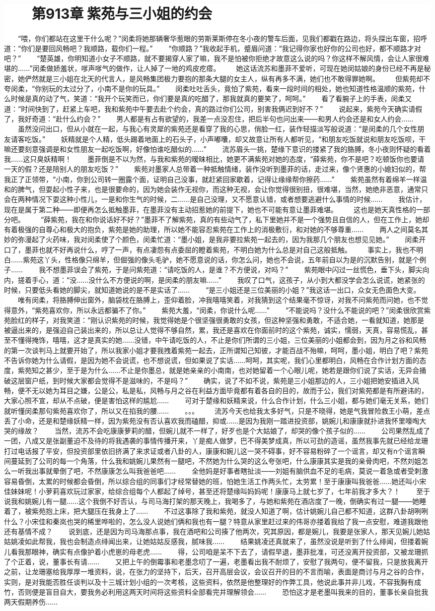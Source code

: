 # 　　第913章 紫苑与三小姐的约会
　　“喂，你们都站在这里干什么呢？”闵柔将她那辆奢华惹眼的劳斯莱斯停在冬小夜的警车后面，见我们都戳在路边，将头探出车窗，招呼道：“你们是要回风畅吧？我顺路，载你们一程。”
　　“你顺路？”我收起手机，蹙眉问道：“我记得你家也好你的公司也好，都不顺路才对吧？”
　　“楚英雄，你明知道小女子不顺路，就不要揭穿人家了嘛，我不是怕被你拒绝才故意这么说的吗？你这样不解风情，会让人家很难堪的……”闵柔做娇羞状，嗲声嗲气的做作，让人掉了一地的鸡皮疙瘩。
　　她这话流苏和墨菲不爱听，可现在她闵姑娘的身份已经不再是秘密，她俨然就是三小姐在北天的代言人，是风畅集团极力要抱的那条大腿的女主人，纵有再多不满，她们也不敢得罪她啊。
　　但紫苑却不夸闵柔，“你别玩的太过分了，小南不是你的玩具。”
　　闵柔吐吐舌头，竟怕了紫苑，看来一段时间的相处，她也知道性格温顺的紫苑，什么时候是真的动了气，笑道：“我开个玩笑而已，你们要是真的吃醋了，那我就真的要笑了，呵呵。”
　　看了看腕子上的手表，闵柔又道：“时间快到了，赶紧上车吧，我和紫苑中午要去赴个约会，真的路过你们公司，别害我俩迟到好不？”
　　说起来，紫苑今天确实请假了，我好奇道：“赴什么约会？”
　　男人都是有占有欲望的，我差一点没忍住，把后半句也问出来——和男人约会还是和女人约会……
　　虽然没问出口，但从小就在一起，与我心有灵犀的紫苑还是看穿了我的心思，俏脸一红，装作轻描淡写般说道：“是闵柔的几个女性朋友请客吃饭。”
　　妖精就是个人精，低头踢着地面上的石头子，小声嘟囔，却又故意让所有人都听见，“和朋友吃饭就说和朋友吃饭呗，干嘛还要刻意强调是和女性朋友一起吃饭啊，好像怕谁吃醋似的……”
　　流苏眉头一挑，楚缘下意识的搂紧了我的胳膊，冬小夜则怀疑的看着我……这只臭妖精啊！
　　墨菲倒是不以为然，与我和紫苑的暧昧相比，她更不满紫苑对她的态度，“薛紫苑，你不是吧？吃顿饭你也要请一天的假？还是陪别人的朋友吃饭？”
　　紫苑对墨家人总带着一种抵触情绪，装作没听到墨菲的话，走过来，像个贤惠的小媳妇似的，帮我正了正领带，“小南，你到公司转一圈露个面，证明自己没事，就赶紧回家歇着，记得让缘缘帮你擦药……”
　　紫苑虽然有着绵羊一样温和的脾气，但耍起小性子来，也是很要命的，因为她会装作无视你，而这种无视，会让你觉得很别扭，很难堪，当然，她绝非恶意，通常只会在两种情况下耍这种小性儿，一是和你生气的时候，二……是自己没理，又不愿意认错，或者想要逃避什么事情的时候……
　　我估计，现在是属于第二种——即便再怎么抵触墨菲，在墨菲没有主动招惹她的前提下，她也不可能有意让墨菲难堪。
　　这也是她天真性格的一部分吧。
　　“薛紫苑，我在和你说话好不好？”墨菲不了解紫苑，真的有些动气了，私下里她并不是一个强势且自信的人，但在工作上，她却有着极强的自尊心和极大的抱负，紫苑是她的助理，所以她不能容忍紫苑在工作上的消极敷衍，和对她的不够尊重……
　　两人之间莫名其妙的弥漫起了火药味，我对闵柔使了个颜色，闵柔忙道：“墨小姐，是我非要拉紫苑一起去的，因为我那几个朋友也想见见她。”
　　闵柔开口了，墨菲也就不好再说什么，哼了一声，有点凄怨有点委屈的瞪着紫苑，不明白她为什么总是对自己这般抵触。
　　事实上，我也不明白……紫苑这丫头，性格像只绵羊，但倔强的像头毛驴，她不愿意说的话，你怎么问，她也不会说，五年前自以为是的沉默告别，就是个例子……
　　我不想墨菲误会了紫苑，于是问紫苑道：“请吃饭的人，是谁？不方便说，对吗？”
　　紫苑眼中闪过一丝慌色，垂下头，脚尖向内，搓着手心，道：“没……没什么不方便说的啊，是闵柔的朋友嘛……”
　　我叹了口气，这孩子，从小到大都没学会怎么说谎，她紧张的时候，只要低头看她的脚尖，就知道她说的是不是实话了……
　　“是三小姐还是三位美丽的小姐？”我这话一出口，众女无色面色大变。
　　唯有闵柔，将胳膊伸出窗外，脑袋枕在胳膊上，歪仰着脸，冲我嘻嘻笑着，对我猜到这个结果毫不惊讶，对我不问紫苑而问她，也不觉得意外，“紫苑喜欢你，所以永远都骗不了你。”
　　紫苑大羞，“闵柔，你说什么呢……”
　　“不能说吗？没什么不能说的吧？”闵柔很欣赏紫苑脸红的样子，对我笑道：“刚认识紫苑的时候，我觉得她是个很坚强很勇敢的女孩，但这种坚强和勇敢，不适合她，一看就知道，她那是被逼出来的，是强迫自己装出来的，所以总让人觉得不够自然，累，我还是喜欢在你面前时的这个紫苑，诚实，懦弱，天真，容易慌乱，甚至不懂得掩饰，嘻嘻，这才是真实的她……没错，中午请吃饭的人，不止是你们所谓的三小姐，三位美丽的小姐都会到，因为月之谷和风畅的第一次谈判马上就要开始了，所以我家小姐才要我拽着紫苑一起去，正所谓知己知彼，才能百战不殆嘛，呵呵，墨小姐，明白了吧？紫苑不告诉你她为什么请假，是因为她不会说谎，也不想说谎，但如果说了实话……呵呵，其实呢，我们心里都明白，风畅在合作计划方面的态度，紫苑知之甚少，至于是为什么……不止是你墨总，就是她亲亲的小南南，也对她留着一个心眼儿呢，她若是跟你们说了实话，无异会捅破这层窗户纸，到时候大家都会觉得不是滋味的，不是吗？”
　　确实，说了不如不说，紫苑是三小姐那边的人，三小姐把她安插进入风畅，便不无以她为耳目之嫌，公是公，私是私，风畅与月之谷在利益方面毕竟都有着各自的目的，故而于公，我们对紫苑都是有所避讳的，大家心照不宣，却从不点破，便是害怕这样的尴尬……
　　可对于楚缘和妖精来说，什么合作计划，什么三小姐，都与她们毫无关系，她们就听懂闵柔那句紫苑喜欢你了，所以又在掐我的腰……
　　。。。
　　流苏今天也给我太多好气，只是不晓得，她是气我冒险救王小萌，差点丢了小命，还是和楚缘妖精一样，因为紫苑没有否认喜欢我而磕醋，抑或……是因为我刚一踏进投资部，姚婉儿和康康就扑进我怀里嚎啕大哭的缘故？
　　当然，流苏不会吃康康萝莉的醋，但婉儿就不一样了，好歹也是个大姑娘了，却哭的像个孩子似的……
　　公司果然乱成了一团，八成又是张副董迫不及待的将我遇袭的事情传播开来，丫是痴人做梦，巴不得美梦成真，所以可劲的造谣，虽然我事先就已经给龙珊打过电话报了平安，但投资部里依旧挤满了来求证或者八卦的人，康康和婉儿这一哭不碍事，好不容易粉碎了一个谣言，却又有n个谣言瞬间蔓延到了公司的每一个角落，什么我和姚婉儿果然有一腿吧，不然她为什么哭的这么夸张吧，什么康康其实是我的亲骨肉吧，不然刘姐怎么一听我出事就晕倒了吧，不然康康怎么叫我爸爸吧……
　　全他妈是好事者瞎扯淡——刘姐有脑供血不足的毛病，莫说一着急或者受刺激容易昏倒，太累的时候都会昏倒，所以综合组的同事们才经常替她的班，怕她生活工作两头忙，太劳累！至于康康叫我爸爸……她还叫小宋佳妹妹呢！小萝莉喜欢玩过家家，给综合组每个人都起了绰号，甚至还将楚缘叫妈妈呢！康康马上就七岁了，七年前我才多大？！
　　至于说我和姚婉儿有一腿……这个我倒不好否认，与司马海打架的那天晚上，我喝多了，与她和紫苑在酒店度了一晚，倒确实有过一腿——她睡着了，被紫苑抱上床，把大腿压在我身上了……
　　不过这事除了我和紫苑，就没人知道了啊，估计姚婉儿自己都不知道，这群八卦胡咧咧什么？小宋佳和秦岚也哭的稀里哗啦的，怎么没人说她们俩和我也有一腿？特意从家里赶过来的伟哥亦搂着我给了我一点安慰，难道我跟他还有基情不成？
　　说到底，还是因为司马海那点事，我在酒吧和公司揍了他两次，究其原因，都是婉儿，我要是张家人，那天见婉儿她姑姑姚凌如此帮我，我也会制造点绯闻出来，让她姑姑反感我，腻味我……
　　结果姚凌还真就来了，虽然没说是听到了什么绯闻，但搂着婉儿看我那眼神，确实有点像护着小虎崽的母老虎……
　　得，公司咱是呆不下去了，请假早退，墨菲批准，可还没离开投资部，又被龙珊抓了个正着，说，董事长有请……
　　又把上午的倒霉事和老墨念叨了一遍，老墨看出我不耐烦了，安慰了我两句，便不留我，只是放我离开之前，让龙珊塞给我厚厚一堆资料，说，在张力的坚持下，后天，召开高层会议，会议召开的目的不言而喻，表面是商讨与月之谷的合作，实则，是对我能否胜任谈判以及十三城计划小组的一次考核，这些资料，依然是他整理好的作弊工具，他说此事并非儿戏，不容我胸有成竹，否则便是盲目自大，要我务必利用这两天时间将这些资料全部看完并理解领会……
　　恐怕这才是老墨叫我来的目的，董事长亲自批我两天假期养伤……
